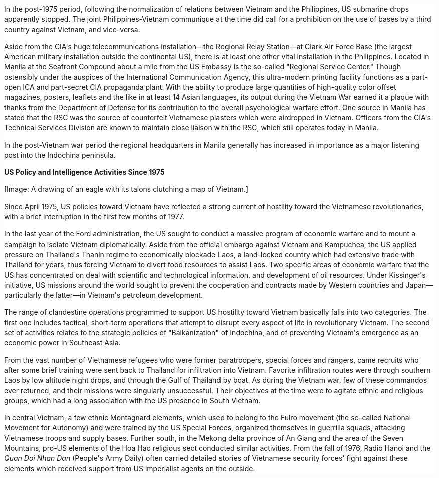 In the post-1975 period, following the normalization of relations between Vietnam and the Philippines, US submarine drops apparently stopped. The joint Philippines-Vietnam communique at the time did call for a prohibition on the use of bases by a third country against Vietnam, and vice-versa.

Aside from the CIA's huge telecommunications installation—the Regional Relay Station—at Clark Air Force Base (the largest American military installation outside the continental US), there is at least one other vital installation in the Philippines. Located in Manila at the Seafront Compound about a mile from the US Embassy is the so-called "Regional Service Center." Though ostensibly under the auspices of the International Communication Agency, this ultra-modern printing facility functions as a part-open ICA and part-secret CIA propaganda plant. With the ability to produce large quantities of high-quality color offset magazines, posters, leaflets and the like in at least 14 Asian languages, its output during the Vietnam War earned it a plaque with thanks from the Department of Defense for its contribution to the overall psychological warfare effort. One source in Manila has stated that the RSC was the source of counterfeit Vietnamese piasters which were airdropped in Vietnam. Officers from the CIA's Technical Services Division are known to maintain close liaison with the RSC, which still operates today in Manila.

In the post-Vietnam war period the regional headquarters in Manila generally has increased in importance as a major listening post into the Indochina peninsula.

**US Policy and Intelligence Activities Since 1975**

[Image: A drawing of an eagle with its talons clutching a map of Vietnam.]

Since April 1975, US policies toward Vietnam have reflected a strong current of hostility toward the Vietnamese revolutionaries, with a brief interruption in the first few months of 1977.

In the last year of the Ford administration, the US sought to conduct a massive program of economic warfare and to mount a campaign to isolate Vietnam diplomatically. Aside from the official embargo against Vietnam and Kampuchea, the US applied pressure on Thailand's Thanin regime to economically blockade Laos, a land-locked country which had extensive trade with Thailand for years, thus forcing Vietnam to divert food resources to assist Laos. Two specific areas of economic warfare that the US has concentrated on deal with scientific and technological information, and development of oil resources. Under Kissinger's initiative, US missions around the world sought to prevent the cooperation and contracts made by Western countries and Japan—particularly the latter—in Vietnam's petroleum development.

The range of clandestine operations programmed to support US hostility toward Vietnam basically falls into two categories. The first one includes tactical, short-term operations that attempt to disrupt every aspect of life in revolutionary Vietnam. The second set of activities relates to the strategic policies of "Balkanization" of Indochina, and of preventing Vietnam's emergence as an economic power in Southeast Asia.

From the vast number of Vietnamese refugees who were former paratroopers, special forces and rangers, came recruits who after some brief training were sent back to Thailand for infiltration into Vietnam. Favorite infiltration routes were through southern Laos by low altitude night drops, and through the Gulf of Thailand by boat. As during the Vietnam war, few of these commandos ever returned, and their missions were singularly unsuccessful. Their objectives at the time were to agitate ethnic and religious groups, which had a long association with the US presence in South Vietnam.

In central Vietnam, a few ethnic Montagnard elements, which used to belong to the Fulro movement (the so-called National Movement for Autonomy) and were trained by the US Special Forces, organized themselves in guerrilla squads, attacking Vietnamese troops and supply bases. Further south, in the Mekong delta province of An Giang and the area of the Seven Mountains, pro-US elements of the Hoa Hao religious sect conducted similar activities. From the fall of 1976, Radio Hanoi and the *Quan Doi Nhan Dan* (People's Army Daily) often carried detailed stories of Vietnamese security forces' fight against these elements which received support from US imperialist agents on the outside.
